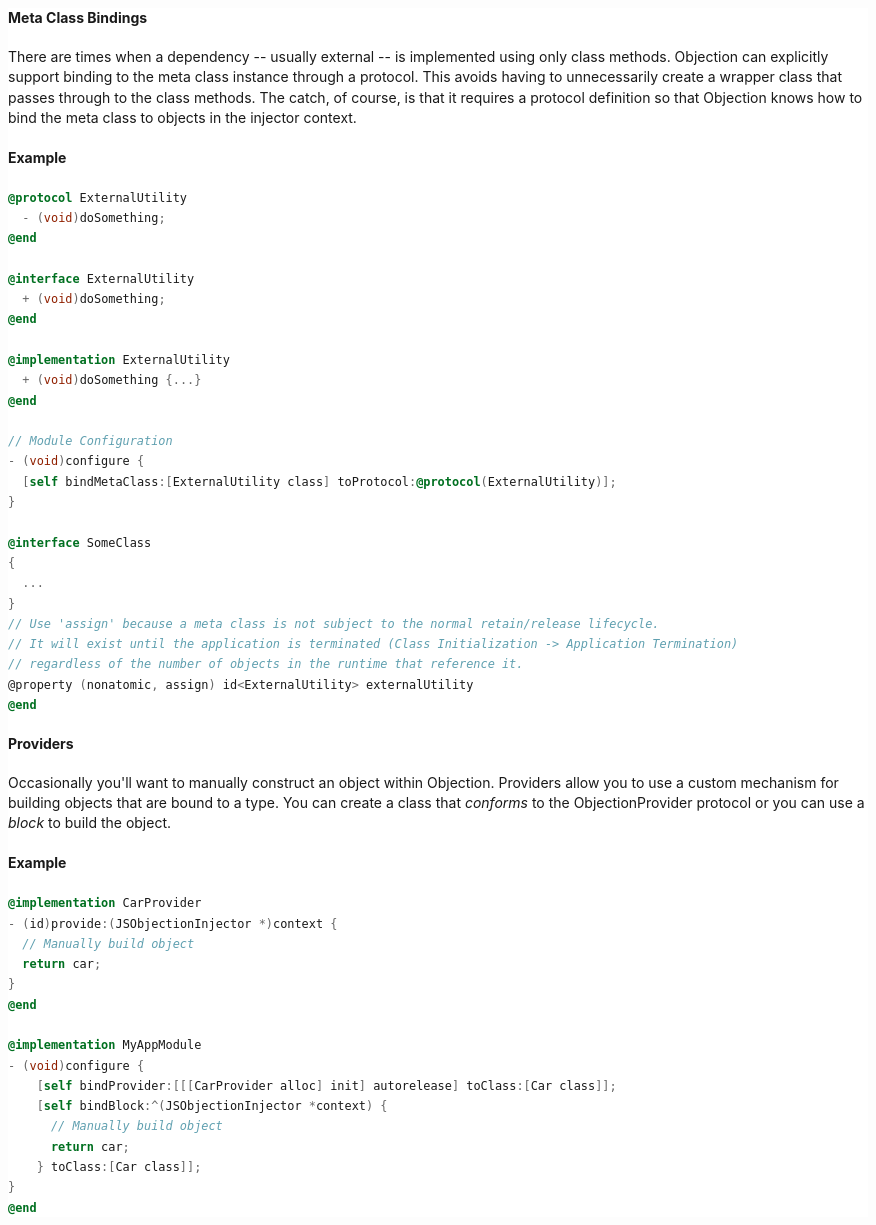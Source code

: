 #### Meta Class Bindings

There are times when a dependency -- usually external -- is implemented using only class methods. Objection can explicitly support binding to
the meta class instance through a protocol. This avoids having to unnecessarily create a wrapper class that passes through to the class
methods. The catch, of course, is that it requires a protocol definition so that Objection knows how to bind the meta class to objects
in the injector context.

#### Example
```objective-c
@protocol ExternalUtility
  - (void)doSomething;
@end

@interface ExternalUtility
  + (void)doSomething;
@end

@implementation ExternalUtility
  + (void)doSomething {...}
@end

// Module Configuration
- (void)configure {
  [self bindMetaClass:[ExternalUtility class] toProtocol:@protocol(ExternalUtility)];    
}

@interface SomeClass
{
  ...
}
// Use 'assign' because a meta class is not subject to the normal retain/release lifecycle. 
// It will exist until the application is terminated (Class Initialization -> Application Termination)
// regardless of the number of objects in the runtime that reference it.
@property (nonatomic, assign) id<ExternalUtility> externalUtility
@end
```
#### Providers

Occasionally you'll want to manually construct an object within Objection. Providers allow you to use a custom mechanism for building objects that are bound to a type. You can create a class that _conforms_ to the ObjectionProvider protocol or you can use a _block_ to build the object.
      
#### Example
```objective-c
@implementation CarProvider
- (id)provide:(JSObjectionInjector *)context {
  // Manually build object
  return car;
}
@end

@implementation MyAppModule
- (void)configure {
    [self bindProvider:[[[CarProvider alloc] init] autorelease] toClass:[Car class]];
    [self bindBlock:^(JSObjectionInjector *context) {
      // Manually build object
      return car;          
    } toClass:[Car class]];
}
@end
```